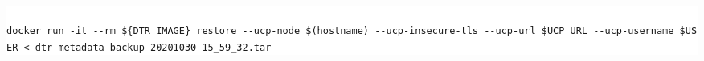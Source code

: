```shell

docker run -it --rm ${DTR_IMAGE} restore --ucp-node $(hostname) --ucp-insecure-tls --ucp-url $UCP_URL --ucp-username $USER < dtr-metadata-backup-20201030-15_59_32.tar
```
